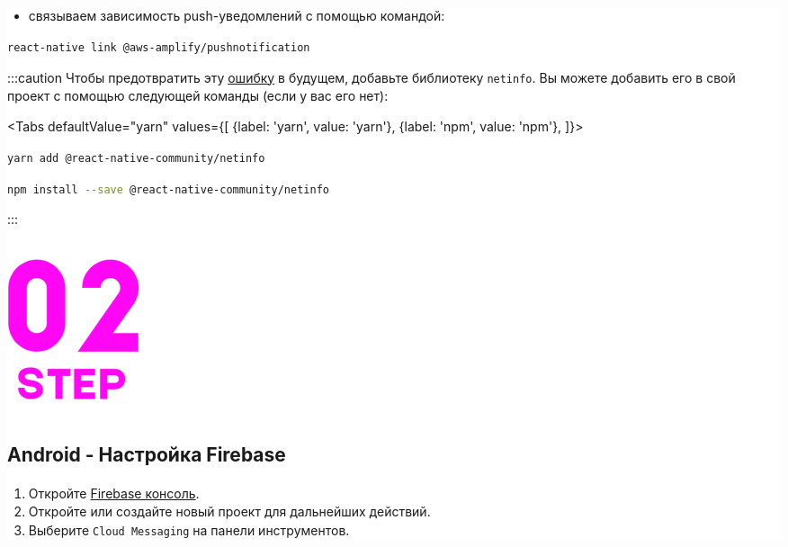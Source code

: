 - связываем зависимость push-уведомлений с помощью командой:
```bash
react-native link @aws-amplify/pushnotification
```
:::caution
Чтобы предотвратить эту [ошибку](https://github.com/aws-amplify/amplify-js/issues/5010) в будущем, добавьте библиотеку `netinfo`. Вы можете добавить его в свой проект с помощью следующей команды (если у вас его нет):

<Tabs
  defaultValue="yarn"
  values={[
    {label: 'yarn', value: 'yarn'},
    {label: 'npm', value: 'npm'},
  ]}>
  <TabItem value="yarn">

 ```bash
 yarn add @react-native-community/netinfo
 ```

  </TabItem>
  <TabItem value="npm">

  ```bash
  npm install --save @react-native-community/netinfo
  ```

  </TabItem>
</Tabs>
:::

![Step02](/img/steps/02.png)

## Android - Настройка Firebase
1. Откройте [Firebase консоль](https://console.firebase.google.com/).
2. Откройте или создайте новый проект для дальнейших действий.
3. Выберите `Cloud Messaging` на панели инструментов.
